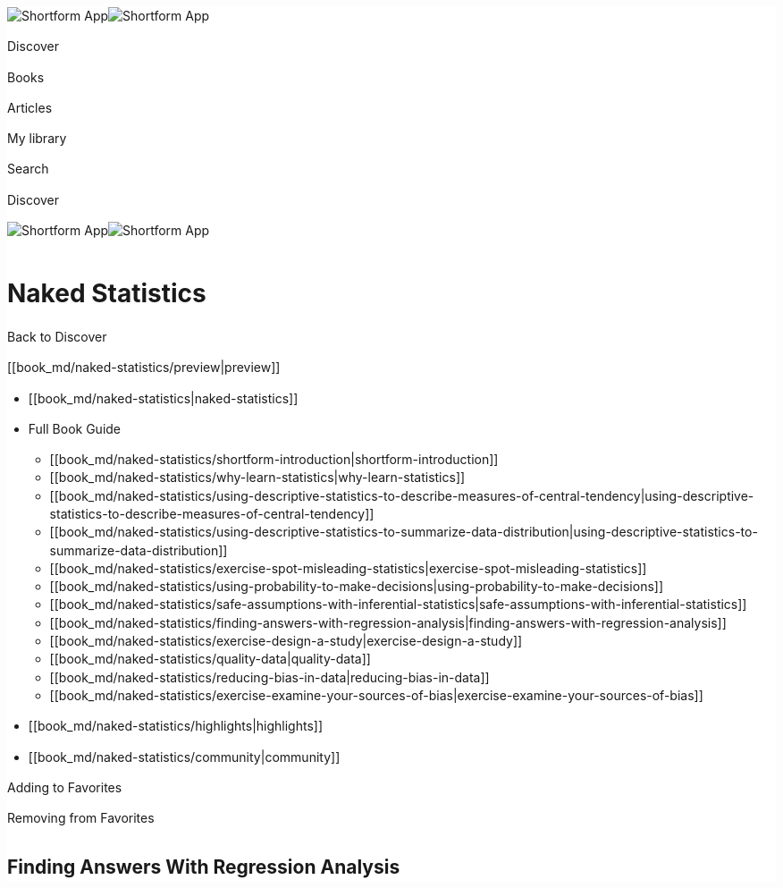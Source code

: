 ![Shortform App](/img/logo.36a2399e.svg)![Shortform App](/img/logo-dark.70c1b072.svg)

Discover

Books

Articles

My library

Search

Discover

![Shortform App](/img/logo.36a2399e.svg)![Shortform App](/img/logo-dark.70c1b072.svg)

# Naked Statistics

Back to Discover

[[book_md/naked-statistics/preview|preview]]

  * [[book_md/naked-statistics|naked-statistics]]
  * Full Book Guide

    * [[book_md/naked-statistics/shortform-introduction|shortform-introduction]]
    * [[book_md/naked-statistics/why-learn-statistics|why-learn-statistics]]
    * [[book_md/naked-statistics/using-descriptive-statistics-to-describe-measures-of-central-tendency|using-descriptive-statistics-to-describe-measures-of-central-tendency]]
    * [[book_md/naked-statistics/using-descriptive-statistics-to-summarize-data-distribution|using-descriptive-statistics-to-summarize-data-distribution]]
    * [[book_md/naked-statistics/exercise-spot-misleading-statistics|exercise-spot-misleading-statistics]]
    * [[book_md/naked-statistics/using-probability-to-make-decisions|using-probability-to-make-decisions]]
    * [[book_md/naked-statistics/safe-assumptions-with-inferential-statistics|safe-assumptions-with-inferential-statistics]]
    * [[book_md/naked-statistics/finding-answers-with-regression-analysis|finding-answers-with-regression-analysis]]
    * [[book_md/naked-statistics/exercise-design-a-study|exercise-design-a-study]]
    * [[book_md/naked-statistics/quality-data|quality-data]]
    * [[book_md/naked-statistics/reducing-bias-in-data|reducing-bias-in-data]]
    * [[book_md/naked-statistics/exercise-examine-your-sources-of-bias|exercise-examine-your-sources-of-bias]]
  * [[book_md/naked-statistics/highlights|highlights]]
  * [[book_md/naked-statistics/community|community]]



Adding to Favorites 

Removing from Favorites 

## Finding Answers With Regression Analysis
